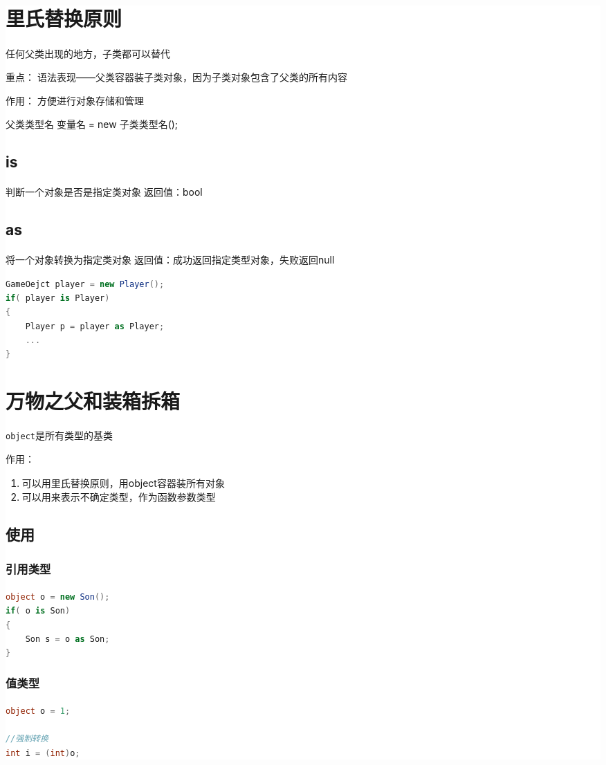 
# 里氏替换原则
任何父类出现的地方，子类都可以替代

重点：
语法表现——父类容器装子类对象，因为子类对象包含了父类的所有内容

作用：
方便进行对象存储和管理

父类类型名 变量名 = new 子类类型名();

## is
判断一个对象是否是指定类对象
返回值：bool

## as
将一个对象转换为指定类对象
返回值：成功返回指定类型对象，失败返回null

``` c#
GameOejct player = new Player();
if( player is Player)
{
	Player p = player as Player;
	...
}
```

# 万物之父和装箱拆箱
`object`是所有类型的基类

作用：
1. 可以用里氏替换原则，用object容器装所有对象
2. 可以用来表示不确定类型，作为函数参数类型

## 使用
### 引用类型
``` c#
object o = new Son();
if( o is Son)
{
	Son s = o as Son;
}
```

### 值类型
``` c#
object o = 1;

//强制转换
int i = (int)o;
```
